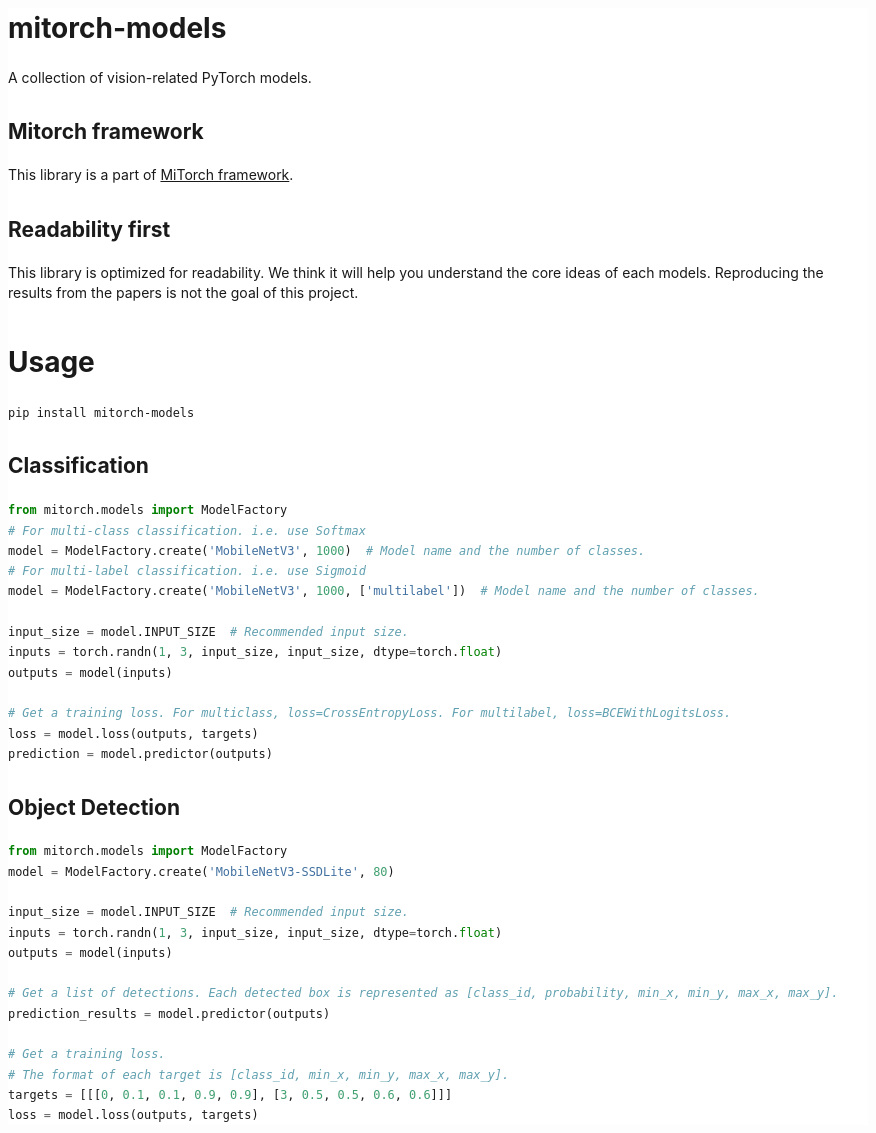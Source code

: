# mitorch-models
A collection of vision-related PyTorch models.

## Mitorch framework
This library is a part of [MiTorch framework](https://github.com/shonohs/mitorch).

## Readability first
This library is optimized for readability. We think it will help you understand the core ideas of each models. Reproducing the results from the papers is not the goal of this project.

# Usage
```sh
pip install mitorch-models
```

## Classification
```python
from mitorch.models import ModelFactory
# For multi-class classification. i.e. use Softmax
model = ModelFactory.create('MobileNetV3', 1000)  # Model name and the number of classes.
# For multi-label classification. i.e. use Sigmoid
model = ModelFactory.create('MobileNetV3', 1000, ['multilabel'])  # Model name and the number of classes.

input_size = model.INPUT_SIZE  # Recommended input size.
inputs = torch.randn(1, 3, input_size, input_size, dtype=torch.float)
outputs = model(inputs)

# Get a training loss. For multiclass, loss=CrossEntropyLoss. For multilabel, loss=BCEWithLogitsLoss.
loss = model.loss(outputs, targets)
prediction = model.predictor(outputs)
```

## Object Detection
```python
from mitorch.models import ModelFactory
model = ModelFactory.create('MobileNetV3-SSDLite', 80)

input_size = model.INPUT_SIZE  # Recommended input size.
inputs = torch.randn(1, 3, input_size, input_size, dtype=torch.float)
outputs = model(inputs)

# Get a list of detections. Each detected box is represented as [class_id, probability, min_x, min_y, max_x, max_y].
prediction_results = model.predictor(outputs)

# Get a training loss.
# The format of each target is [class_id, min_x, min_y, max_x, max_y].
targets = [[[0, 0.1, 0.1, 0.9, 0.9], [3, 0.5, 0.5, 0.6, 0.6]]]
loss = model.loss(outputs, targets)
```
